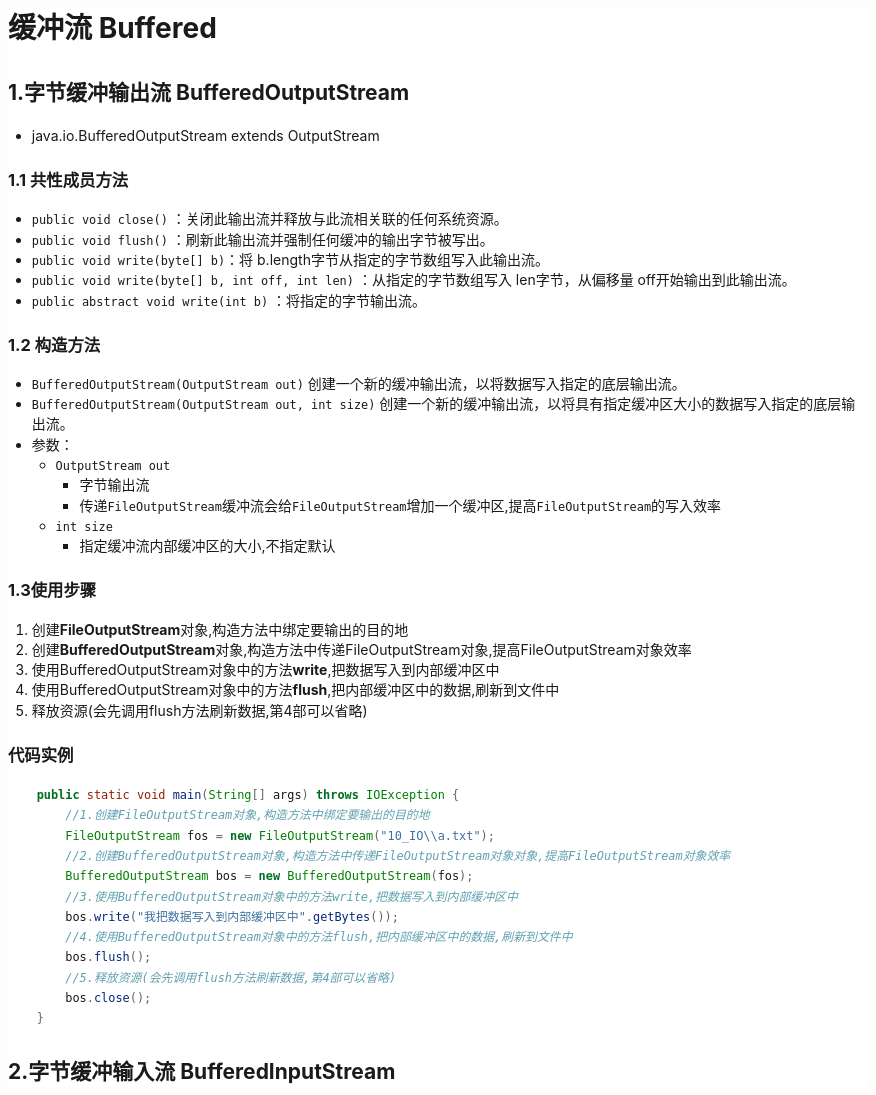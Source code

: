 # 缓冲流 Buffered

## 1.字节缓冲输出流 BufferedOutputStream

* java.io.BufferedOutputStream extends OutputStream

### 1.1 共性成员方法

* `public void close()` ：关闭此输出流并释放与此流相关联的任何系统资源。
* `public void flush()` ：刷新此输出流并强制任何缓冲的输出字节被写出。
* `public void write(byte[] b)`：将 b.length字节从指定的字节数组写入此输出流。
* `public void write(byte[] b, int off, int len)` ：从指定的字节数组写入 len字节，从偏移量 off开始输出到此输出流。
* `public abstract void write(int b)` ：将指定的字节输出流。

### 1.2 构造方法

* `BufferedOutputStream(OutputStream out)` 创建一个新的缓冲输出流，以将数据写入指定的底层输出流。
* `BufferedOutputStream(OutputStream out, int size)` 创建一个新的缓冲输出流，以将具有指定缓冲区大小的数据写入指定的底层输出流。
* 参数：
  * `OutputStream out` 
    * 字节输出流
    * 传递`FileOutputStream`缓冲流会给`FileOutputStream`增加一个缓冲区,提高`FileOutputStream`的写入效率
  * `int size`
    * 指定缓冲流内部缓冲区的大小,不指定默认

### 1.3使用步骤

1. 创建**FileOutputStream**对象,构造方法中绑定要输出的目的地
2. 创建**BufferedOutputStream**对象,构造方法中传递FileOutputStream对象,提高FileOutputStream对象效率
3. 使用BufferedOutputStream对象中的方法**write**,把数据写入到内部缓冲区中
4. 使用BufferedOutputStream对象中的方法**flush**,把内部缓冲区中的数据,刷新到文件中
5. 释放资源\(会先调用flush方法刷新数据,第4部可以省略\)

### 代码实例

```java
    public static void main(String[] args) throws IOException {
        //1.创建FileOutputStream对象,构造方法中绑定要输出的目的地
        FileOutputStream fos = new FileOutputStream("10_IO\\a.txt");
        //2.创建BufferedOutputStream对象,构造方法中传递FileOutputStream对象对象,提高FileOutputStream对象效率
        BufferedOutputStream bos = new BufferedOutputStream(fos);
        //3.使用BufferedOutputStream对象中的方法write,把数据写入到内部缓冲区中
        bos.write("我把数据写入到内部缓冲区中".getBytes());
        //4.使用BufferedOutputStream对象中的方法flush,把内部缓冲区中的数据,刷新到文件中
        bos.flush();
        //5.释放资源(会先调用flush方法刷新数据,第4部可以省略)
        bos.close();
    }
```

## 2.字节缓冲输入流 BufferedInputStream
